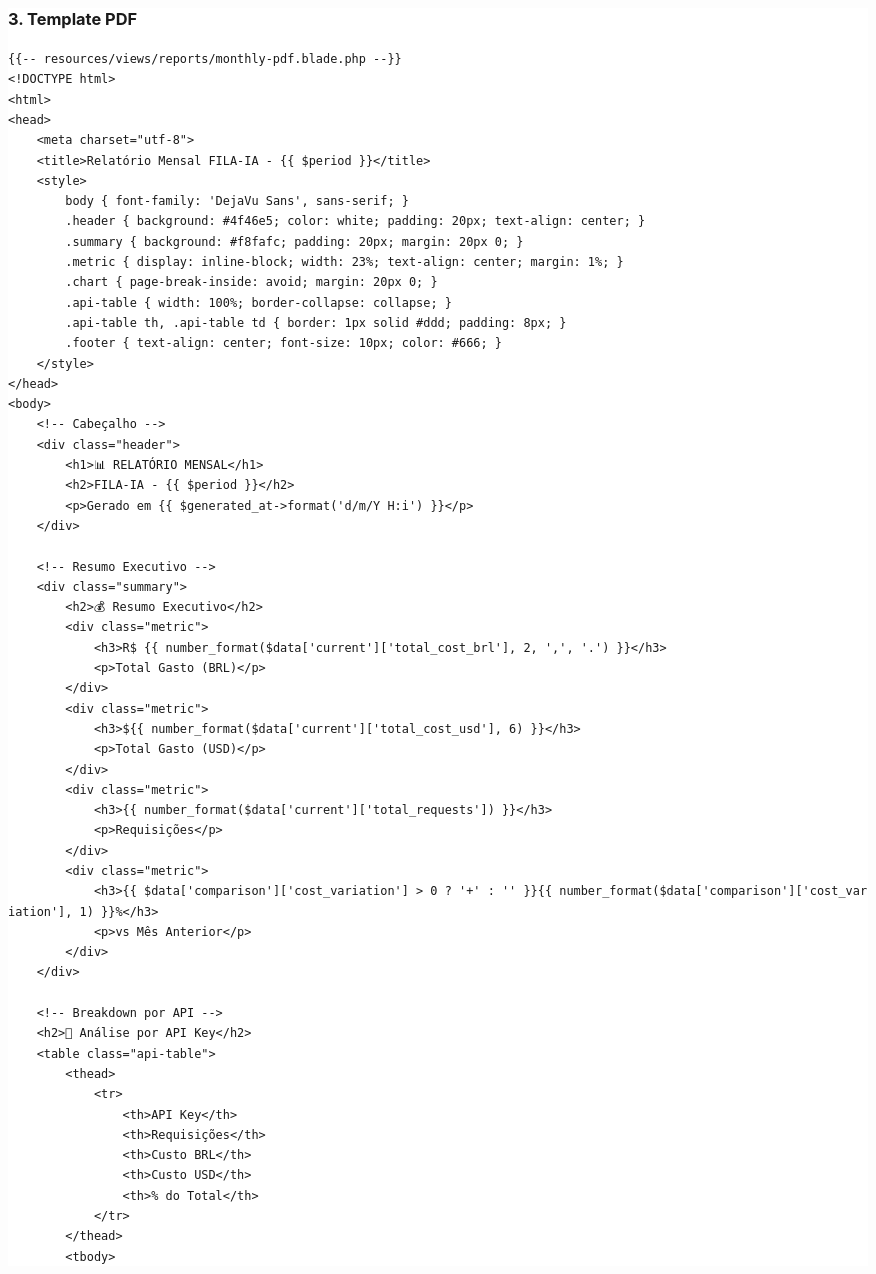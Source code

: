 ### 3. Template PDF

```blade
{{-- resources/views/reports/monthly-pdf.blade.php --}}
<!DOCTYPE html>
<html>
<head>
    <meta charset="utf-8">
    <title>Relatório Mensal FILA-IA - {{ $period }}</title>
    <style>
        body { font-family: 'DejaVu Sans', sans-serif; }
        .header { background: #4f46e5; color: white; padding: 20px; text-align: center; }
        .summary { background: #f8fafc; padding: 20px; margin: 20px 0; }
        .metric { display: inline-block; width: 23%; text-align: center; margin: 1%; }
        .chart { page-break-inside: avoid; margin: 20px 0; }
        .api-table { width: 100%; border-collapse: collapse; }
        .api-table th, .api-table td { border: 1px solid #ddd; padding: 8px; }
        .footer { text-align: center; font-size: 10px; color: #666; }
    </style>
</head>
<body>
    <!-- Cabeçalho -->
    <div class="header">
        <h1>📊 RELATÓRIO MENSAL</h1>
        <h2>FILA-IA - {{ $period }}</h2>
        <p>Gerado em {{ $generated_at->format('d/m/Y H:i') }}</p>
    </div>

    <!-- Resumo Executivo -->
    <div class="summary">
        <h2>💰 Resumo Executivo</h2>
        <div class="metric">
            <h3>R$ {{ number_format($data['current']['total_cost_brl'], 2, ',', '.') }}</h3>
            <p>Total Gasto (BRL)</p>
        </div>
        <div class="metric">
            <h3>${{ number_format($data['current']['total_cost_usd'], 6) }}</h3>
            <p>Total Gasto (USD)</p>
        </div>
        <div class="metric">
            <h3>{{ number_format($data['current']['total_requests']) }}</h3>
            <p>Requisições</p>
        </div>
        <div class="metric">
            <h3>{{ $data['comparison']['cost_variation'] > 0 ? '+' : '' }}{{ number_format($data['comparison']['cost_variation'], 1) }}%</h3>
            <p>vs Mês Anterior</p>
        </div>
    </div>

    <!-- Breakdown por API -->
    <h2>🔑 Análise por API Key</h2>
    <table class="api-table">
        <thead>
            <tr>
                <th>API Key</th>
                <th>Requisições</th>
                <th>Custo BRL</th>
                <th>Custo USD</th>
                <th>% do Total</th>
            </tr>
        </thead>
        <tbody>
```